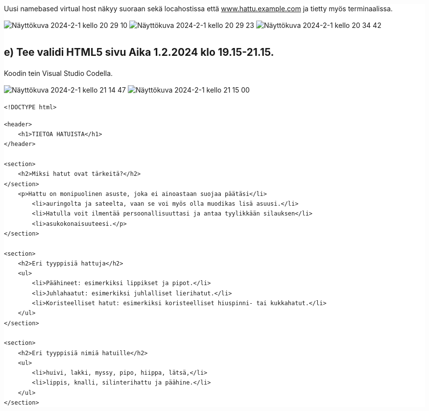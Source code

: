 Uusi namebased virtual host näkyy suoraan sekä locahostissa että www.hattu.example.com ja tietty myös terminaalissa. 

<img width="629" alt="Näyttökuva 2024-2-1 kello 20 29 10" src="https://github.com/HannaBurman/koulutyot/assets/156779955/b7aefe86-c420-4ce4-96cd-d55db408fa01">


<img width="629" alt="Näyttökuva 2024-2-1 kello 20 29 23" src="https://github.com/HannaBurman/koulutyot/assets/156779955/17652488-4770-438f-b80f-445ad3aa04e1">


<img width="657" alt="Näyttökuva 2024-2-1 kello 20 34 42" src="https://github.com/HannaBurman/koulutyot/assets/156779955/b2858146-eeb1-4bac-8831-72115b40eef9">



## e) Tee validi HTML5 sivu Aika 1.2.2024 klo 19.15-21.15.

Koodin tein Visual Studio Codella.

<img width="643" alt="Näyttökuva 2024-2-1 kello 21 14 47" src="https://github.com/HannaBurman/koulutyot/assets/156779955/3f8f80d8-3351-4006-9a74-4e94393551d3">

<img width="643" alt="Näyttökuva 2024-2-1 kello 21 15 00" src="https://github.com/HannaBurman/koulutyot/assets/156779955/b1a1bacc-c612-4c62-97cb-62a07c020e55">

    <!DOCTYPE html>
<html lang="en">
<head>
    <meta charset="UTF-8">
    <meta name="viewport" content="width=device-width, initial-scale=1.0">
    <title>Hatuista</title>
</head>
<body>

    <header>
        <h1>TIETOA HATUISTA</h1>
    </header>

    <section>
        <h2>Miksi hatut ovat tärkeitä?</h2>
    </section>
        <p>Hattu on monipuolinen asuste, joka ei ainoastaan suojaa päätäsi</li>
            <li>auringolta ja sateelta, vaan se voi myös olla muodikas lisä asuusi.</li>
            <li>Hatulla voit ilmentää persoonallisuuttasi ja antaa tyylikkään silauksen</li>
            <li>asukokonaisuuteesi.</p>
    </section>

    <section>
        <h2>Eri tyyppisiä hattuja</h2>
        <ul>
            <li>Päähineet: esimerkiksi lippikset ja pipot.</li>
            <li>Juhlahaatut: esimerkiksi juhlalliset lierihatut.</li>
            <li>Koristeelliset hatut: esimerkiksi koristeelliset hiuspinni- tai kukkahatut.</li>
        </ul>
    </section>

    <section>
        <h2>Eri tyyppisiä nimiä hatuille</h2>
        <ul>
            <li>huivi, lakki, myssy, pipo, hiippa, lätsä,</li>
            <li>lippis, knalli, silinterihattu ja päähine.</li> 
        </ul>
    </section>
